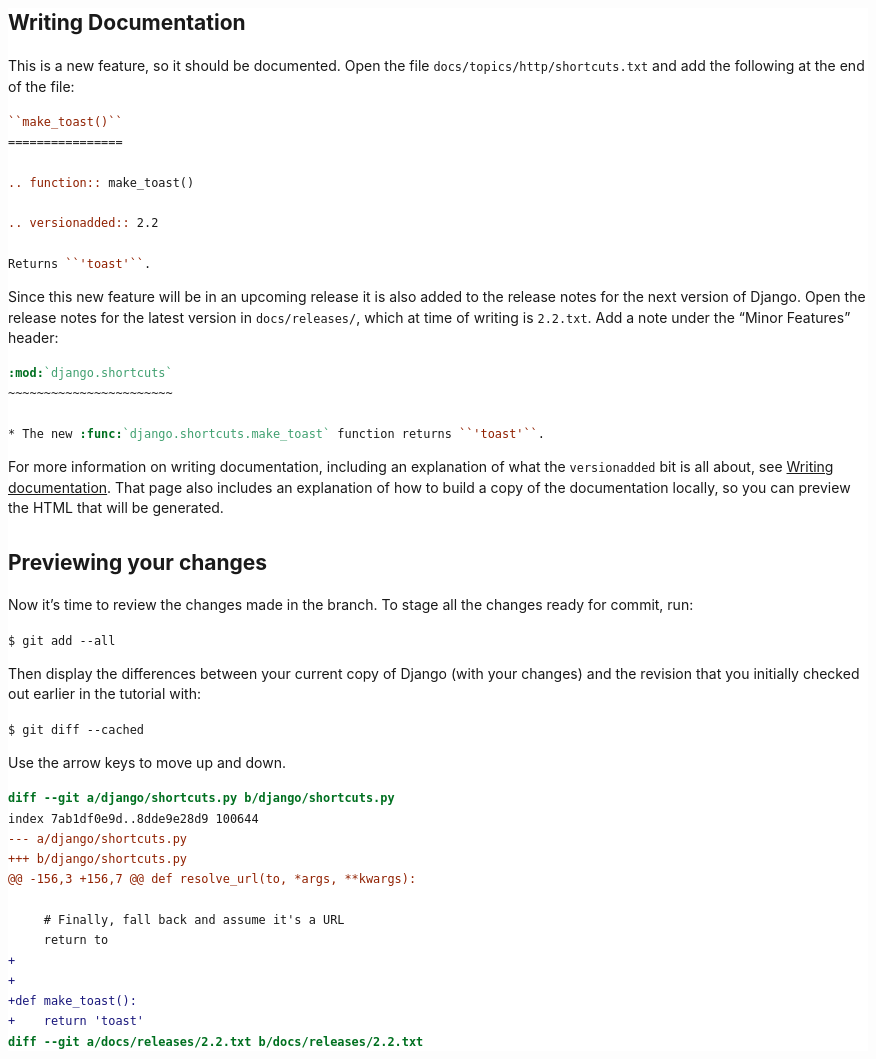 ## Writing Documentation

This is a new feature, so it should be documented. Open the file
`docs/topics/http/shortcuts.txt` and add the following at the end of the
file:

```rst
``make_toast()``
================

.. function:: make_toast()

.. versionadded:: 2.2

Returns ``'toast'``.
```

Since this new feature will be in an upcoming release it is also added to the
release notes for the next version of Django. Open the release notes for the
latest version in `docs/releases/`, which at time of writing is `2.2.txt`.
Add a note under the “Minor Features” header:

```rst
:mod:`django.shortcuts`
~~~~~~~~~~~~~~~~~~~~~~~

* The new :func:`django.shortcuts.make_toast` function returns ``'toast'``.
```

For more information on writing documentation, including an explanation of what
the `versionadded` bit is all about, see
[Writing documentation](../internals/contributing/writing-documentation.md). That page also includes
an explanation of how to build a copy of the documentation locally, so you can
preview the HTML that will be generated.

## Previewing your changes

Now it’s time to review the changes made in the branch. To stage all the
changes ready for commit, run:

```console
$ git add --all
```

Then display the differences between your current copy of Django (with your
changes) and the revision that you initially checked out earlier in the
tutorial with:

```console
$ git diff --cached
```

Use the arrow keys to move up and down.

```diff
diff --git a/django/shortcuts.py b/django/shortcuts.py
index 7ab1df0e9d..8dde9e28d9 100644
--- a/django/shortcuts.py
+++ b/django/shortcuts.py
@@ -156,3 +156,7 @@ def resolve_url(to, *args, **kwargs):

     # Finally, fall back and assume it's a URL
     return to
+
+
+def make_toast():
+    return 'toast'
diff --git a/docs/releases/2.2.txt b/docs/releases/2.2.txt
```